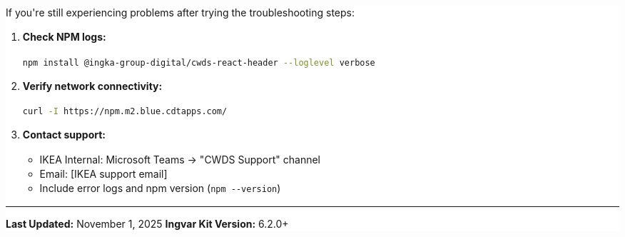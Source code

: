 If you're still experiencing problems after trying the troubleshooting steps:

1. **Check NPM logs:**

   ```bash
   npm install @ingka-group-digital/cwds-react-header --loglevel verbose
   ```

2. **Verify network connectivity:**

   ```bash
   curl -I https://npm.m2.blue.cdtapps.com/
   ```

3. **Contact support:**
   - IKEA Internal: Microsoft Teams → "CWDS Support" channel
   - Email: [IKEA support email]
   - Include error logs and npm version (`npm --version`)

---

**Last Updated:** November 1, 2025
**Ingvar Kit Version:** 6.2.0+
